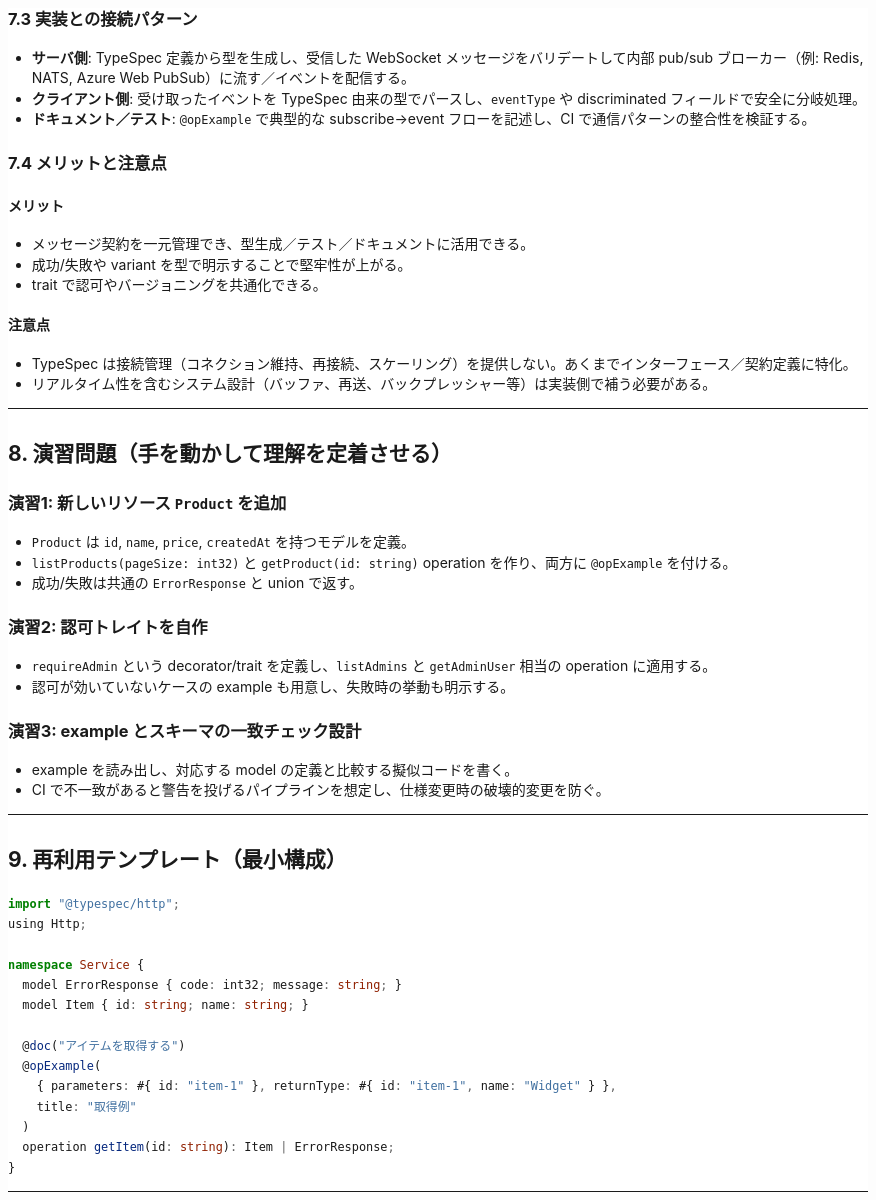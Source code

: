 ### 7.3 実装との接続パターン

- **サーバ側**: TypeSpec 定義から型を生成し、受信した WebSocket メッセージをバリデートして内部 pub/sub ブローカー（例: Redis, NATS, Azure Web PubSub）に流す／イベントを配信する。
- **クライアント側**: 受け取ったイベントを TypeSpec 由来の型でパースし、`eventType` や discriminated フィールドで安全に分岐処理。
- **ドキュメント／テスト**: `@opExample` で典型的な subscribe→event フローを記述し、CI で通信パターンの整合性を検証する。

### 7.4 メリットと注意点

#### メリット

- メッセージ契約を一元管理でき、型生成／テスト／ドキュメントに活用できる。
- 成功/失敗や variant を型で明示することで堅牢性が上がる。
- trait で認可やバージョニングを共通化できる。

#### 注意点

- TypeSpec は接続管理（コネクション維持、再接続、スケーリング）を提供しない。あくまでインターフェース／契約定義に特化。
- リアルタイム性を含むシステム設計（バッファ、再送、バックプレッシャー等）は実装側で補う必要がある。

---

## 8. 演習問題（手を動かして理解を定着させる）

### 演習1: 新しいリソース `Product` を追加

- `Product` は `id`, `name`, `price`, `createdAt` を持つモデルを定義。
- `listProducts(pageSize: int32)` と `getProduct(id: string)` operation を作り、両方に `@opExample` を付ける。
- 成功/失敗は共通の `ErrorResponse` と union で返す。

### 演習2: 認可トレイトを自作

- `requireAdmin` という decorator/trait を定義し、`listAdmins` と `getAdminUser` 相当の operation に適用する。
- 認可が効いていないケースの example も用意し、失敗時の挙動も明示する。

### 演習3: example とスキーマの一致チェック設計

- example を読み出し、対応する model の定義と比較する擬似コードを書く。
- CI で不一致があると警告を投げるパイプラインを想定し、仕様変更時の破壊的変更を防ぐ。

---

## 9. 再利用テンプレート（最小構成）

```ts
import "@typespec/http";
using Http;

namespace Service {
  model ErrorResponse { code: int32; message: string; }
  model Item { id: string; name: string; }

  @doc("アイテムを取得する")
  @opExample(
    { parameters: #{ id: "item-1" }, returnType: #{ id: "item-1", name: "Widget" } },
    title: "取得例"
  )
  operation getItem(id: string): Item | ErrorResponse;
}
```

---